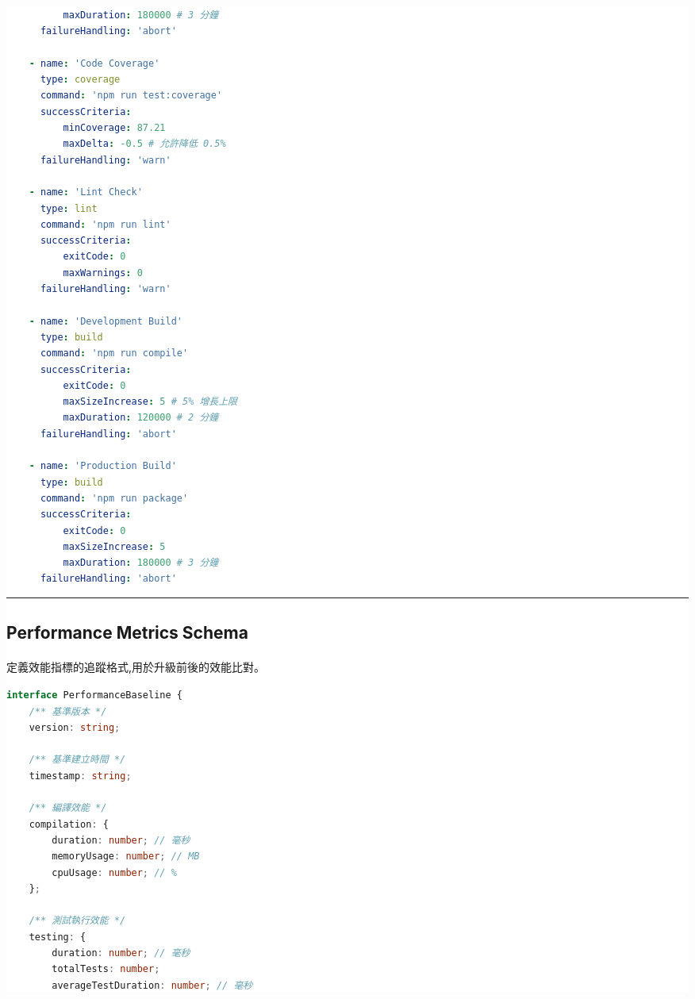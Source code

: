 ```yaml
          maxDuration: 180000 # 3 分鐘
      failureHandling: 'abort'

    - name: 'Code Coverage'
      type: coverage
      command: 'npm run test:coverage'
      successCriteria:
          minCoverage: 87.21
          maxDelta: -0.5 # 允許降低 0.5%
      failureHandling: 'warn'

    - name: 'Lint Check'
      type: lint
      command: 'npm run lint'
      successCriteria:
          exitCode: 0
          maxWarnings: 0
      failureHandling: 'warn'

    - name: 'Development Build'
      type: build
      command: 'npm run compile'
      successCriteria:
          exitCode: 0
          maxSizeIncrease: 5 # 5% 增長上限
          maxDuration: 120000 # 2 分鐘
      failureHandling: 'abort'

    - name: 'Production Build'
      type: build
      command: 'npm run package'
      successCriteria:
          exitCode: 0
          maxSizeIncrease: 5
          maxDuration: 180000 # 3 分鐘
      failureHandling: 'abort'
```

---

## Performance Metrics Schema

定義效能指標的追蹤格式,用於升級前後的效能比對。

```typescript
interface PerformanceBaseline {
	/** 基準版本 */
	version: string;

	/** 基準建立時間 */
	timestamp: string;

	/** 編譯效能 */
	compilation: {
		duration: number; // 毫秒
		memoryUsage: number; // MB
		cpuUsage: number; // %
	};

	/** 測試執行效能 */
	testing: {
		duration: number; // 毫秒
		totalTests: number;
		averageTestDuration: number; // 毫秒
```